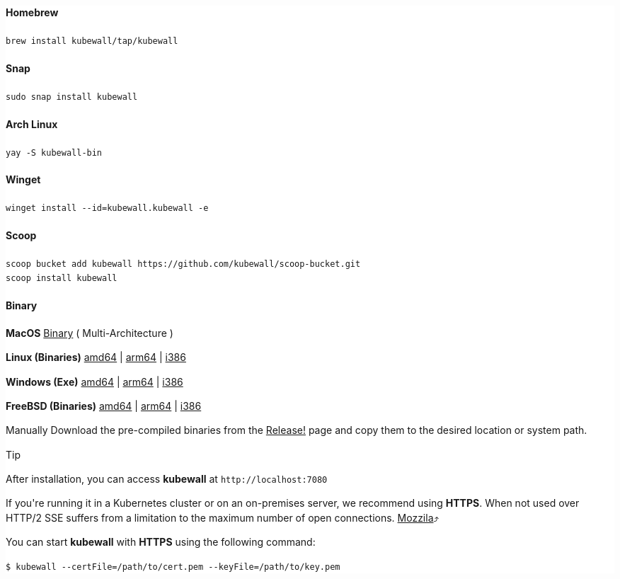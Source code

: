 #### Homebrew

```shell
brew install kubewall/tap/kubewall
```

#### Snap

```shell
sudo snap install kubewall
```

#### Arch Linux

```shell
yay -S kubewall-bin
```

#### Winget 

```shell
winget install --id=kubewall.kubewall -e
```

#### Scoop

```shell
scoop bucket add kubewall https://github.com/kubewall/scoop-bucket.git
scoop install kubewall
```

#### Binary

**MacOS**
[Binary](https://github.com/kubewall/kubewall/releases/latest/download/kubewall_Darwin_all.tar.gz) ( Multi-Architecture )

**Linux (Binaries)**
[amd64](https://github.com/kubewall/kubewall/releases/latest/download/kubewall_Linux_x86_64.tar.gz) | [arm64](https://github.com/kubewall/kubewall/releases/latest/download/kubewall_Linux_arm64.tar.gz) | [i386](https://github.com/kubewall/kubewall/releases/latest/download/kubewall_Linux_i386.tar.gz)

**Windows (Exe)**
[amd64](https://github.com/kubewall/kubewall/releases/latest/download/kubewall_Windows_x86_64.zip) | [arm64](https://github.com/kubewall/kubewall/releases/latest/download/kubewall_Windows_arm64.zip) | [i386](https://github.com/kubewall/kubewall/releases/latest/download/kubewall_Windows_i386.zip)

**FreeBSD (Binaries)**
[amd64](https://github.com/kubewall/kubewall/releases/latest/download/kubewall_Freebsd_x86_64.tar.gz) | [arm64](https://github.com/kubewall/kubewall/releases/latest/download/kubewall_Freebsd_arm64.tar.gz) | [i386](https://github.com/kubewall/kubewall/releases/latest/download/kubewall_Freebsd_i386.tar.gz)

Manually
Download the pre-compiled binaries from the [Release!](https://github.com/kubewall/kubewall/releases) page and copy them to the desired location or system path.

> [!TIP] 
> After installation, you can access **kubewall** at `http://localhost:7080`
>
>  If you're running it in a Kubernetes cluster or on an on-premises server, we recommend using **HTTPS**.
>  When not used over HTTP/2 SSE suffers from a limitation to the maximum number of open connections. [Mozzila](https://developer.mozilla.org/en-US/docs/Web/API/EventSource)⤴
>
>  You can start **kubewall** with **HTTPS** using the following command:
>
> ```
> $ kubewall --certFile=/path/to/cert.pem --keyFile=/path/to/key.pem
> ```
